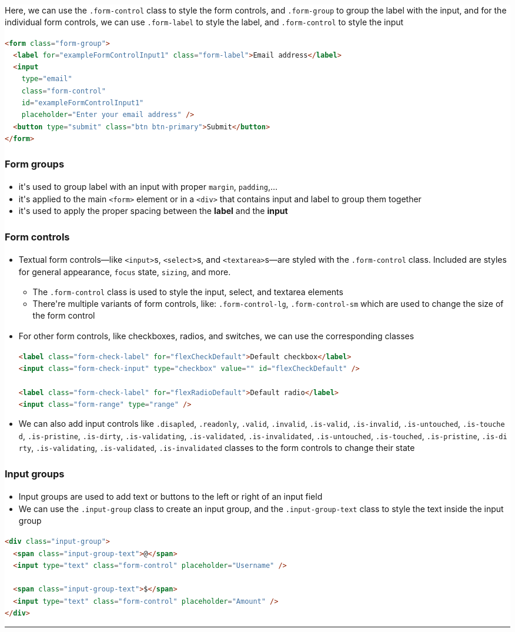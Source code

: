 Here, we can use the `.form-control` class to style the form controls, and `.form-group` to group the label with the input, and for the individual form controls, we can use `.form-label` to style the label, and `.form-control` to style the input

```html
<form class="form-group">
  <label for="exampleFormControlInput1" class="form-label">Email address</label>
  <input
    type="email"
    class="form-control"
    id="exampleFormControlInput1"
    placeholder="Enter your email address" />
  <button type="submit" class="btn btn-primary">Submit</button>
</form>
```

### Form groups

- it's used to group label with an input with proper `margin`, `padding`,...
- it's applied to the main `<form>` element or in a `<div>` that contains input and label to group them together
- it's used to apply the proper spacing between the **label** and the **input**

### Form controls

- Textual form controls—like `<input>`s, `<select>`s, and `<textarea>`s—are styled with the `.form-control` class. Included are styles for general appearance, `focus` state, `sizing`, and more.
  - The `.form-control` class is used to style the input, select, and textarea elements
  - There're multiple variants of form controls, like: `.form-control-lg`, `.form-control-sm` which are used to change the size of the form control
- For other form controls, like checkboxes, radios, and switches, we can use the corresponding classes

  ```html
  <label class="form-check-label" for="flexCheckDefault">Default checkbox</label>
  <input class="form-check-input" type="checkbox" value="" id="flexCheckDefault" />

  <label class="form-check-label" for="flexRadioDefault">Default radio</label>
  <input class="form-range" type="range" />
  ```

- We can also add input controls like `.disapled`, `.readonly`, `.valid`, `.invalid`, `.is-valid`, `.is-invalid`, `.is-untouched`, `.is-touched`, `.is-pristine`, `.is-dirty`, `.is-validating`, `.is-validated`, `.is-invalidated`, `.is-untouched`, `.is-touched`, `.is-pristine`, `.is-dirty`, `.is-validating`, `.is-validated`, `.is-invalidated` classes to the form controls to change their state

### Input groups

- Input groups are used to add text or buttons to the left or right of an input field
- We can use the `.input-group` class to create an input group, and the `.input-group-text` class to style the text inside the input group

```html
<div class="input-group">
  <span class="input-group-text">@</span>
  <input type="text" class="form-control" placeholder="Username" />

  <span class="input-group-text">$</span>
  <input type="text" class="form-control" placeholder="Amount" />
</div>
```

---